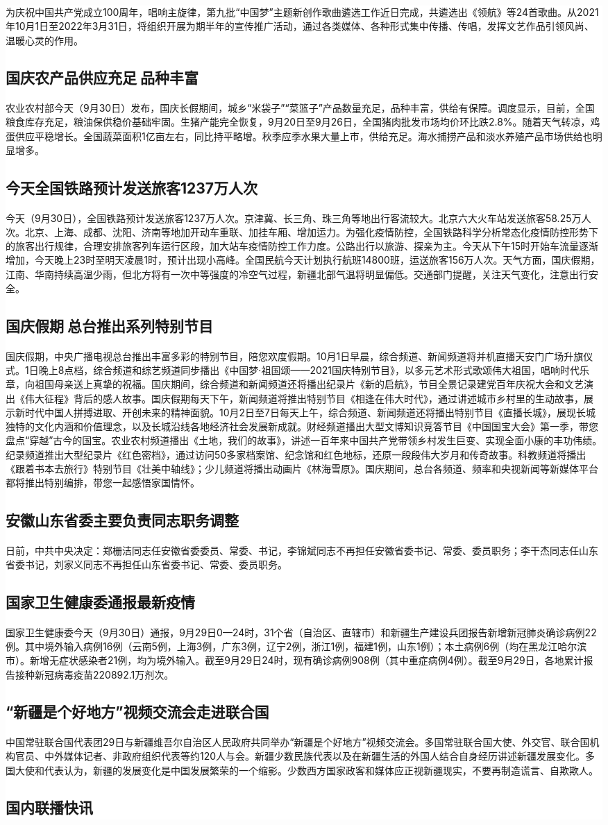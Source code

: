 
为庆祝中国共产党成立100周年，唱响主旋律，第九批“中国梦”主题新创作歌曲遴选工作近日完成，共遴选出《领航》等24首歌曲。从2021年10月1日至2022年3月31日，将组织开展为期半年的宣传推广活动，通过各类媒体、各种形式集中传播、传唱，发挥文艺作品引领风尚、温暖心灵的作用。


## 国庆农产品供应充足 品种丰富


农业农村部今天（9月30日）发布，国庆长假期间，城乡“米袋子”“菜篮子”产品数量充足，品种丰富，供给有保障。调度显示，目前，全国粮食库存充足，粮油保供稳价基础牢固。生猪产能完全恢复，9月20日至9月26日，全国猪肉批发市场均价环比跌2.8%。随着天气转凉，鸡蛋供应平稳增长。全国蔬菜面积1亿亩左右，同比持平略增。秋季应季水果大量上市，供给充足。海水捕捞产品和淡水养殖产品市场供给也明显增多。


## 今天全国铁路预计发送旅客1237万人次


今天（9月30日），全国铁路预计发送旅客1237万人次。京津冀、长三角、珠三角等地出行客流较大。北京六大火车站发送旅客58.25万人次。北京、上海、成都、沈阳、济南等地加开动车重联、加挂车厢、增加运力。为强化疫情防控，全国铁路科学分析常态化疫情防控形势下的旅客出行规律，合理安排旅客列车运行区段，加大站车疫情防控工作力度。公路出行以旅游、探亲为主。今天从下午15时开始车流量逐渐增加，今天晚上23时至明天凌晨1时，预计出现小高峰。全国民航今天计划执行航班14800班，运送旅客156万人次。天气方面，国庆假期，江南、华南持续高温少雨，但北方将有一次中等强度的冷空气过程，新疆北部气温将明显偏低。交通部门提醒，关注天气变化，注意出行安全。


## 国庆假期 总台推出系列特别节目


国庆假期，中央广播电视总台推出丰富多彩的特别节目，陪您欢度假期。10月1日早晨，综合频道、新闻频道将并机直播天安门广场升旗仪式。1日晚上8点档，综合频道和综艺频道同步播出《中国梦·祖国颂——2021国庆特别节目》，以多元艺术形式歌颂伟大祖国，唱响时代乐章，向祖国母亲送上真挚的祝福。国庆期间，综合频道和新闻频道还将播出纪录片《新的启航》，节目全景记录建党百年庆祝大会和文艺演出《伟大征程》背后的感人故事。国庆假期每天下午，新闻频道将推出特别节目《相逢在伟大时代》，通过讲述城市乡村里的生动故事，展示新时代中国人拼搏进取、开创未来的精神面貌。10月2日至7日每天上午，综合频道、新闻频道还将播出特别节目《直播长城》，展现长城独特的文化内涵和价值理念，以及长城沿线各地经济社会发展新成就。财经频道播出大型文博知识竞答节目《中国国宝大会》第一季，带您盘点“穿越”古今的国宝。农业农村频道播出《土地，我们的故事》，讲述一百年来中国共产党带领乡村发生巨变、实现全面小康的丰功伟绩。纪录频道推出大型纪录片《红色密档》，通过访问50多家档案馆、纪念馆和红色地标，还原一段段伟大岁月和传奇故事。科教频道将播出《跟着书本去旅行》特别节目《壮美中轴线》；少儿频道将播出动画片《林海雪原》。国庆期间，总台各频道、频率和央视新闻等新媒体平台都将推出特别编排，带您一起感悟家国情怀。


## 安徽山东省委主要负责同志职务调整


日前，中共中央决定：郑栅洁同志任安徽省委委员、常委、书记，李锦斌同志不再担任安徽省委书记、常委、委员职务；李干杰同志任山东省委书记，刘家义同志不再担任山东省委书记、常委、委员职务。


## 国家卫生健康委通报最新疫情


国家卫生健康委今天（9月30日）通报，9月29日0—24时，31个省（自治区、直辖市）和新疆生产建设兵团报告新增新冠肺炎确诊病例22例。其中境外输入病例16例（云南5例，上海3例，广东3例，辽宁2例，浙江1例，福建1例，山东1例）；本土病例6例（均在黑龙江哈尔滨市）。新增无症状感染者21例，均为境外输入。截至9月29日24时，现有确诊病例908例（其中重症病例4例）。截至9月29日，各地累计报告接种新冠病毒疫苗220892.1万剂次。


## “新疆是个好地方”视频交流会走进联合国


中国常驻联合国代表团29日与新疆维吾尔自治区人民政府共同举办“新疆是个好地方”视频交流会。多国常驻联合国大使、外交官、联合国机构官员、中外媒体记者、非政府组织代表等约120人与会。新疆少数民族代表以及在新疆生活的外国人结合自身经历讲述新疆发展变化。多国大使和代表认为，新疆的发展变化是中国发展繁荣的一个缩影。少数西方国家政客和媒体应正视新疆现实，不要再制造谎言、自欺欺人。


## 国内联播快讯

